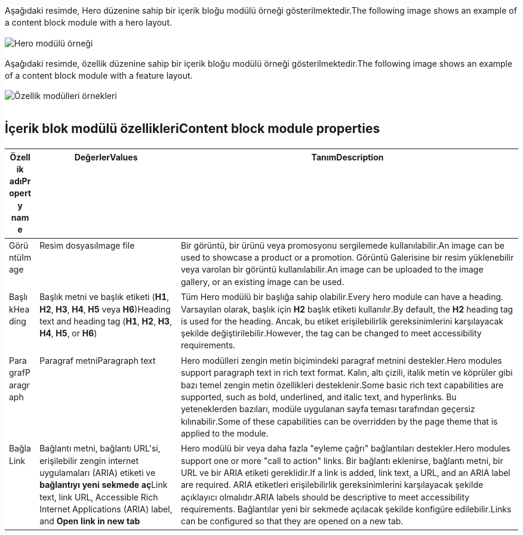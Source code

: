 <span data-ttu-id="495d1-123">Aşağıdaki resimde, Hero düzenine sahip bir içerik bloğu modülü örneği gösterilmektedir.</span><span class="sxs-lookup"><span data-stu-id="495d1-123">The following image shows an example of a content block module with a hero layout.</span></span>

![Hero modülü örneği](./media/Hero.PNG)

<span data-ttu-id="495d1-125">Aşağıdaki resimde, özellik düzenine sahip bir içerik bloğu modülü örneği gösterilmektedir.</span><span class="sxs-lookup"><span data-stu-id="495d1-125">The following image shows an example of a content block module with a feature layout.</span></span>

![Özellik modülleri örnekleri](./media/Feature.PNG)

## <a name="content-block-module-properties"></a><span data-ttu-id="495d1-127">İçerik blok modülü özellikleri</span><span class="sxs-lookup"><span data-stu-id="495d1-127">Content block module properties</span></span>

| <span data-ttu-id="495d1-128">Özellik adı</span><span class="sxs-lookup"><span data-stu-id="495d1-128">Property name</span></span>  | <span data-ttu-id="495d1-129">Değerler</span><span class="sxs-lookup"><span data-stu-id="495d1-129">Values</span></span> | <span data-ttu-id="495d1-130">Tanım</span><span class="sxs-lookup"><span data-stu-id="495d1-130">Description</span></span> |
|----------------|--------|-------------|
| <span data-ttu-id="495d1-131">Görüntü</span><span class="sxs-lookup"><span data-stu-id="495d1-131">Image</span></span>          | <span data-ttu-id="495d1-132">Resim dosyası</span><span class="sxs-lookup"><span data-stu-id="495d1-132">Image file</span></span> | <span data-ttu-id="495d1-133">Bir görüntü, bir ürünü veya promosyonu sergilemede kullanılabilir.</span><span class="sxs-lookup"><span data-stu-id="495d1-133">An image can be used to showcase a product or a promotion.</span></span> <span data-ttu-id="495d1-134">Görüntü Galerisine bir resim yüklenebilir veya varolan bir görüntü kullanılabilir.</span><span class="sxs-lookup"><span data-stu-id="495d1-134">An image can be uploaded to the image gallery, or an existing image can be used.</span></span> |
| <span data-ttu-id="495d1-135">Başlık</span><span class="sxs-lookup"><span data-stu-id="495d1-135">Heading</span></span>        | <span data-ttu-id="495d1-136">Başlık metni ve başlık etiketi (**H1**, **H2**, **H3**, **H4**, **H5** veya **H6**)</span><span class="sxs-lookup"><span data-stu-id="495d1-136">Heading text and heading tag (**H1**, **H2**, **H3**, **H4**, **H5**, or **H6**)</span></span> | <span data-ttu-id="495d1-137">Tüm Hero modülü bir başlığa sahip olabilir.</span><span class="sxs-lookup"><span data-stu-id="495d1-137">Every hero module can have a heading.</span></span> <span data-ttu-id="495d1-138">Varsayılan olarak, başlık için **H2** başlık etiketi kullanılır.</span><span class="sxs-lookup"><span data-stu-id="495d1-138">By default, the **H2** heading tag is used for the heading.</span></span> <span data-ttu-id="495d1-139">Ancak, bu etiket erişilebilirlik gereksinimlerini karşılayacak şekilde değiştirilebilir.</span><span class="sxs-lookup"><span data-stu-id="495d1-139">However, the tag can be changed to meet accessibility requirements.</span></span> |
| <span data-ttu-id="495d1-140">Paragraf</span><span class="sxs-lookup"><span data-stu-id="495d1-140">Paragraph</span></span>      | <span data-ttu-id="495d1-141">Paragraf metni</span><span class="sxs-lookup"><span data-stu-id="495d1-141">Paragraph text</span></span> | <span data-ttu-id="495d1-142">Hero modülleri zengin metin biçimindeki paragraf metnini destekler.</span><span class="sxs-lookup"><span data-stu-id="495d1-142">Hero modules support paragraph text in rich text format.</span></span> <span data-ttu-id="495d1-143">Kalın, altı çizili, italik metin ve köprüler gibi bazı temel zengin metin özellikleri desteklenir.</span><span class="sxs-lookup"><span data-stu-id="495d1-143">Some basic rich text capabilities are supported, such as bold, underlined, and italic text, and hyperlinks.</span></span> <span data-ttu-id="495d1-144">Bu yeteneklerden bazıları, modüle uygulanan sayfa teması tarafından geçersiz kılınabilir.</span><span class="sxs-lookup"><span data-stu-id="495d1-144">Some of these capabilities can be overridden by the page theme that is applied to the module.</span></span> |
| <span data-ttu-id="495d1-145">Bağla</span><span class="sxs-lookup"><span data-stu-id="495d1-145">Link</span></span>           | <span data-ttu-id="495d1-146">Bağlantı metni, bağlantı URL'si, erişilebilir zengin internet uygulamaları (ARIA) etiketi ve **bağlantıyı yeni sekmede aç**</span><span class="sxs-lookup"><span data-stu-id="495d1-146">Link text, link URL, Accessible Rich Internet Applications (ARIA) label, and **Open link in new tab**</span></span> | <span data-ttu-id="495d1-147">Hero modülü bir veya daha fazla "eyleme çağrı" bağlantıları destekler.</span><span class="sxs-lookup"><span data-stu-id="495d1-147">Hero modules support one or more "call to action" links.</span></span> <span data-ttu-id="495d1-148">Bir bağlantı eklenirse, bağlantı metni, bir URL ve bir ARIA etiketi gereklidir.</span><span class="sxs-lookup"><span data-stu-id="495d1-148">If a link is added, link text, a URL, and an ARIA label are required.</span></span> <span data-ttu-id="495d1-149">ARIA etiketleri erişilebilirlik gereksinimlerini karşılayacak şekilde açıklayıcı olmalıdır.</span><span class="sxs-lookup"><span data-stu-id="495d1-149">ARIA labels should be descriptive to meet accessibility requirements.</span></span> <span data-ttu-id="495d1-150">Bağlantılar yeni bir sekmede açılacak şekilde konfigüre edilebilir.</span><span class="sxs-lookup"><span data-stu-id="495d1-150">Links can be configured so that they are opened on a new tab.</span></span> |
